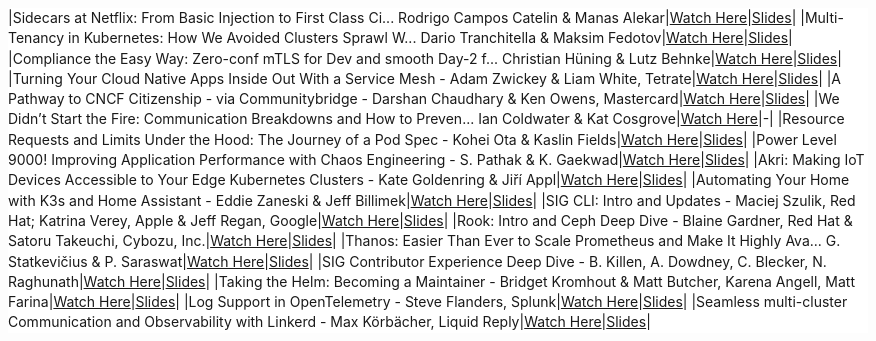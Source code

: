 |Sidecars at Netflix: From Basic Injection to First Class Ci... Rodrigo Campos Catelin & Manas Alekar|[Watch Here](https://www.youtube.com/watch?v=YB5rlo2cq9s)|[Slides](slides_EU-21/sidecars-at-netflix-from-basic-injection-to-first-class-citizens-rodrigo-campos-catelin-kinvolk-manas-alekar-netflix.com/hosted_files/kccnceu2021/52/Plain_Text_Transcript_12_NWQM-4202)|
|Multi-Tenancy in Kubernetes: How We Avoided Clusters Sprawl W... Dario Tranchitella & Maksim Fedotov|[Watch Here](https://www.youtube.com/watch?v=WWKat7NP0NM)|[Slides](slides_EU-21/multi-tenancy-in-kubernetes-how-we-avoided-clusters-sprawl-with-capsule-dario-tranchitella-clastix-maksim-fedotov-wargamingnet.com/hosted_files/kccnceu2021/a2/Plain_Text_Transcript_76_PNML-6284)|
|Compliance the Easy Way: Zero-conf mTLS for Dev and smooth Day-2 f... Christian Hüning & Lutz Behnke|[Watch Here](https://www.youtube.com/watch?v=KoweR6u0t8c)|[Slides](slides_EU-21/compliance-the-easy-way-zero-conf-mtls-for-dev-and-smooth-day-2-for-ops-christian-huning-lutz-behnke-finleap-connect.com/hosted_files/kccnceu2021/ab/Plain_Text_Transcript_96_NTNF-6980)|
|Turning Your Cloud Native Apps Inside Out With a Service Mesh - Adam Zwickey & Liam White, Tetrate|[Watch Here](https://www.youtube.com/watch?v=eLxx8WjmEdk)|[Slides](slides_EU-21/turning-your-cloud-native-apps-inside-out-with-a-service-mesh-adam-zwickey-liam-white-tetrate.com/hosted_files/kccnceu2021/b6/Plain_Text_Transcript_77_FVMF-9933)|
|A Pathway to CNCF Citizenship - via Communitybridge - Darshan Chaudhary & Ken Owens, Mastercard|[Watch Here](https://www.youtube.com/watch?v=SaoI8RuP03g)|[Slides](slides_EU-21/a-pathway-to-cncf-citizenship-via-communitybridge-darshan-chaudhary-ken-owens-mastercard.com/hosted_files/kccnceu2021/19/Plain_Text_Transcript_57_TVNK-4435)|
|We Didn’t Start the Fire: Communication Breakdowns and How to Preven... Ian Coldwater & Kat Cosgrove|[Watch Here](https://www.youtube.com/watch?v=a03Hh1kd6KE)|-|
|Resource Requests and Limits Under the Hood: The Journey of a Pod Spec - Kohei Ota & Kaslin Fields|[Watch Here](https://www.youtube.com/watch?v=WB3_sV_EQrQ)|[Slides](slides_EU-21/resource-requests-and-limits-under-the-hood-the-journey-of-a-pod-spec-kohei-ota-hewlett-packard-enterprise-kaslin-fields-google.com/hosted_files/kccnceu2021/96/Plain_Text_Transcript_41_ZILP-1044)|
|Power Level 9000! Improving Application Performance with Chaos Engineering - S. Pathak & K. Gaekwad|[Watch Here](https://www.youtube.com/watch?v=btGFt5-37hs)|[Slides](slides_EU-21/power-level-9000-improving-application-performance-with-chaos-engineering-saiyam-pathak-civo-karthik-gaekwad-verica.com/hosted_files/kccnceu2021/6f/Plain_Text_Transcript_4_FOXS-3016)|
|Akri: Making IoT Devices Accessible to Your Edge Kubernetes Clusters - Kate Goldenring & Jiří Appl|[Watch Here](https://www.youtube.com/watch?v=mcKNistZkrY)|[Slides](slides_EU-21/akri-making-iot-devices-accessible-to-your-edge-kubernetes-clusters-kate-goldenring-microsoft-jiri-appl-microsoft.com/hosted_files/kccnceu2021/a6/Plain_Text_Transcript_44_CDDD-5467)|
|Automating Your Home with K3s and Home Assistant - Eddie Zaneski & Jeff Billimek|[Watch Here](https://www.youtube.com/watch?v=icyTnoonRqI)|[Slides](slides_EU-21/automating-your-home-with-k3s-and-home-assistant-eddie-zaneski-amazon-web-services-jeff-billimek-the-home-depot.com/hosted_files/kccnceu2021/b4/Plain_Text_Transcript_173_XQOF-5206)|
|SIG CLI: Intro and Updates - Maciej Szulik, Red Hat; Katrina Verey, Apple & Jeff Regan, Google|[Watch Here](https://www.youtube.com/watch?v=f_P-wKjXrTs)|[Slides](slides_EU-21/sig-cli-intro-and-updates-maciej-szulik-red-hat-katrina-verey-apple-jeff-regan-google.com/hosted_files/kccnceu2021/87/Plain_Text_Transcript_41_NVRE-5495)|
|Rook: Intro and Ceph Deep Dive - Blaine Gardner, Red Hat & Satoru Takeuchi, Cybozu, Inc.|[Watch Here](https://www.youtube.com/watch?v=j86OXjC1Jr8)|[Slides](slides_EU-21/rook-intro-and-ceph-deep-dive-blaine-gardner-red-hat-satoru-takeuchi-cybozu-inc.com/hosted_files/kccnceu2021/d4/Plain_Text_Transcript_13_WFAQ-3057)|
|Thanos: Easier Than Ever to Scale Prometheus and Make It Highly Ava... G. Statkevičius & P. Saraswat|[Watch Here](https://www.youtube.com/watch?v=mtwwUqeIHAw)|[Slides](slides_EU-21/thanos-easier-than-ever-to-scale-prometheus-and-make-it-highly-available-giedrius-statkevicius-vinted-prem-saraswat-red-hat.com/hosted_files/kccnceu2021/93/Plain_Text_Transcript_108_YEQT-9246)|
|SIG Contributor Experience Deep Dive - B. Killen, A. Dowdney, C. Blecker, N. Raghunath|[Watch Here](https://www.youtube.com/watch?v=vPK3QmVOE4Y)|[Slides](slides_EU-21/sig-contributor-experience-deep-dive-bob-killen-google-alison-dowdney-weaveworks-christoph-blecker-red-hat-nikhita-raghunath-vmware.com/hosted_files/kccnceu2021/3a/Plain_Text_Transcript_42_YYPJ-3760)|
|Taking the Helm: Becoming a Maintainer - Bridget Kromhout & Matt Butcher, Karena Angell, Matt Farina|[Watch Here](https://www.youtube.com/watch?v=HDdnZsWcSac)|[Slides](slides_EU-21/taking-the-helm-becoming-a-maintainer-bridget-kromhout-matt-butcher-microsoft-karena-angell-red-hat-matt-farina-rancher-labs.com/hosted_files/kccnceu2021/94/Plain_Text_Transcript_46_JLEO-6238)|
|Log Support in OpenTelemetry - Steve Flanders, Splunk|[Watch Here](https://www.youtube.com/watch?v=ypq-nXh38Zk)|[Slides](slides_EU-21/log-support-in-opentelemetry-steve-flanders-splunk.com/hosted_files/kccnceu2021/f1/Plain_Text_Transcript_8_WHVN-7853)|
|Seamless multi-cluster Communication and Observability with Linkerd - Max Körbächer, Liquid Reply|[Watch Here](https://www.youtube.com/watch?v=X70Tb54Y-o4)|[Slides](slides_EU-21/seamless-multi-cluster-communication-and-observability-with-linkerd-max-korbacher-liquid-reply.com/hosted_files/kccnceu2021/ce/Plain_Text_Transcript_62_WWOP-3936)|